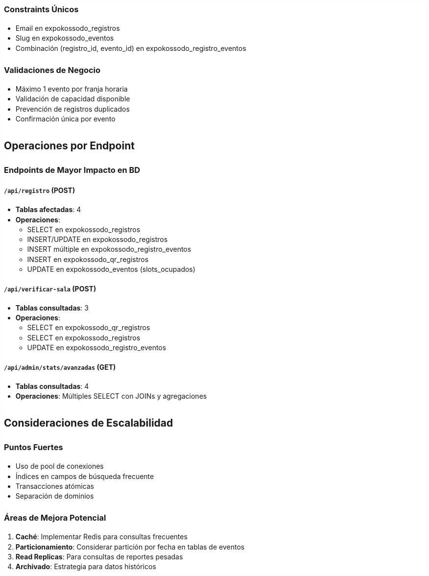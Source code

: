 ### Constraints Únicos
- Email en expokossodo_registros
- Slug en expokossodo_eventos
- Combinación (registro_id, evento_id) en expokossodo_registro_eventos

### Validaciones de Negocio
- Máximo 1 evento por franja horaria
- Validación de capacidad disponible
- Prevención de registros duplicados
- Confirmación única por evento

## Operaciones por Endpoint

### Endpoints de Mayor Impacto en BD

#### `/api/registro` (POST)
- **Tablas afectadas**: 4
- **Operaciones**: 
  - SELECT en expokossodo_registros
  - INSERT/UPDATE en expokossodo_registros
  - INSERT múltiple en expokossodo_registro_eventos
  - INSERT en expokossodo_qr_registros
  - UPDATE en expokossodo_eventos (slots_ocupados)

#### `/api/verificar-sala` (POST)
- **Tablas consultadas**: 3
- **Operaciones**:
  - SELECT en expokossodo_qr_registros
  - SELECT en expokossodo_registros
  - UPDATE en expokossodo_registro_eventos

#### `/api/admin/stats/avanzadas` (GET)
- **Tablas consultadas**: 4
- **Operaciones**: Múltiples SELECT con JOINs y agregaciones

## Consideraciones de Escalabilidad

### Puntos Fuertes
- Uso de pool de conexiones
- Índices en campos de búsqueda frecuente
- Transacciones atómicas
- Separación de dominios

### Áreas de Mejora Potencial
1. **Caché**: Implementar Redis para consultas frecuentes
2. **Particionamiento**: Considerar partición por fecha en tablas de eventos
3. **Read Replicas**: Para consultas de reportes pesadas
4. **Archivado**: Estrategia para datos históricos
